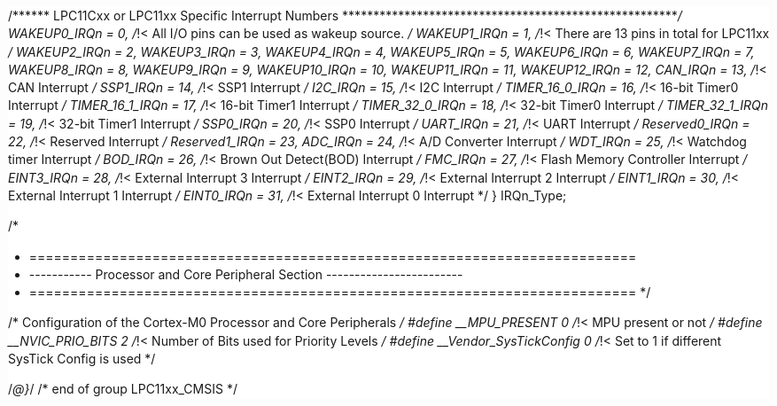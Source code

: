 /******  LPC11Cxx or LPC11xx Specific Interrupt Numbers *******************************************************/
  WAKEUP0_IRQn                  = 0,        /*!< All I/O pins can be used as wakeup source.       */
  WAKEUP1_IRQn                  = 1,        /*!< There are 13 pins in total for LPC11xx           */
  WAKEUP2_IRQn                  = 2,
  WAKEUP3_IRQn                  = 3,
  WAKEUP4_IRQn                  = 4,
  WAKEUP5_IRQn                  = 5,
  WAKEUP6_IRQn                  = 6,
  WAKEUP7_IRQn                  = 7,
  WAKEUP8_IRQn                  = 8,
  WAKEUP9_IRQn                  = 9,
  WAKEUP10_IRQn                 = 10,
  WAKEUP11_IRQn                 = 11,
  WAKEUP12_IRQn                 = 12,
  CAN_IRQn                      = 13,       /*!< CAN Interrupt                                    */
  SSP1_IRQn                     = 14,       /*!< SSP1 Interrupt                                   */
  I2C_IRQn                      = 15,       /*!< I2C Interrupt                                    */
  TIMER_16_0_IRQn               = 16,       /*!< 16-bit Timer0 Interrupt                          */
  TIMER_16_1_IRQn               = 17,       /*!< 16-bit Timer1 Interrupt                          */
  TIMER_32_0_IRQn               = 18,       /*!< 32-bit Timer0 Interrupt                          */
  TIMER_32_1_IRQn               = 19,       /*!< 32-bit Timer1 Interrupt                          */
  SSP0_IRQn                     = 20,       /*!< SSP0 Interrupt                                   */
  UART_IRQn                     = 21,       /*!< UART Interrupt                                   */
  Reserved0_IRQn                = 22,       /*!< Reserved Interrupt                               */
  Reserved1_IRQn                = 23,
  ADC_IRQn                      = 24,       /*!< A/D Converter Interrupt                          */
  WDT_IRQn                      = 25,       /*!< Watchdog timer Interrupt                         */
  BOD_IRQn                      = 26,       /*!< Brown Out Detect(BOD) Interrupt                  */
  FMC_IRQn                      = 27,       /*!< Flash Memory Controller Interrupt                */
  EINT3_IRQn                    = 28,       /*!< External Interrupt 3 Interrupt                   */
  EINT2_IRQn                    = 29,       /*!< External Interrupt 2 Interrupt                   */
  EINT1_IRQn                    = 30,       /*!< External Interrupt 1 Interrupt                   */
  EINT0_IRQn                    = 31,       /*!< External Interrupt 0 Interrupt                   */
} IRQn_Type;

/*
 * ==========================================================================
 * ----------- Processor and Core Peripheral Section ------------------------
 * ==========================================================================
 */

/* Configuration of the Cortex-M0 Processor and Core Peripherals */
#define __MPU_PRESENT             0         /*!< MPU present or not                               */
#define __NVIC_PRIO_BITS          2         /*!< Number of Bits used for Priority Levels          */
#define __Vendor_SysTickConfig    0         /*!< Set to 1 if different SysTick Config is used     */

/*@}*/ /* end of group LPC11xx_CMSIS */

